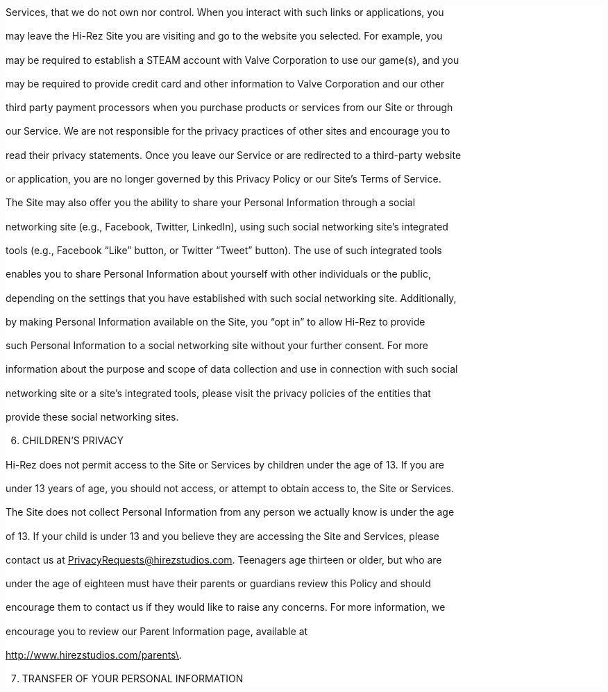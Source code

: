 Services, that we do not own nor control. When you interact with such links or applications, you

may leave the Hi-Rez Site you are visiting and go to the website you selected. For example, you

may be required to establish a STEAM account with Valve Corporation to use our game(s), and you

may be required to provide credit card and other information to Valve Corporation and our other

third party payment processors when you purchase products or services from our Site or through

our Service. We are not responsible for the privacy practices of other sites and encourage you to

read their privacy statements. Once you leave our Service or are redirected to a third-party website

or application, you are no longer governed by this Privacy Policy or our Site’s Terms of Service.



The Site may also offer you the ability to share your Personal Information through a social

networking site (e.g., Facebook, Twitter, LinkedIn), using such social networking site’s integrated

tools (e.g., Facebook “Like” button, or Twitter “Tweet” button). The use of such integrated tools

enables you to share Personal Information about yourself with other individuals or the public,

depending on the settings that you have established with such social networking site. Additionally,

by making Personal Information available on the Site, you “opt in” to allow Hi-Rez to provide

such Personal Information to a social networking site without your further consent. For more

information about the purpose and scope of data collection and use in connection with such social

networking site or a site’s integrated tools, please visit the privacy policies of the entities that

provide these social networking sites.



6. CHILDREN’S PRIVACY



Hi-Rez does not permit access to the Site or Services by children under the age of 13. If you are

under 13 years of age, you should not access, or attempt to obtain access to, the Site or Services.

The Site does not collect Personal Information from any person we actually know is under the age

of 13. If your child is under 13 and you believe they are accessing the Site and Services, please

contact us at PrivacyRequests@hirezstudios.com. Teenagers age thirteen or older, but who are

under the age of eighteen must have their parents or guardians review this Policy and should

encourage them to contact us if they would like to raise any concerns. For more information, we

encourage you to review our Parent Information page, available at

<http://www.hirezstudios.com/parents\>.



7. TRANSFER OF YOUR PERSONAL INFORMATION
